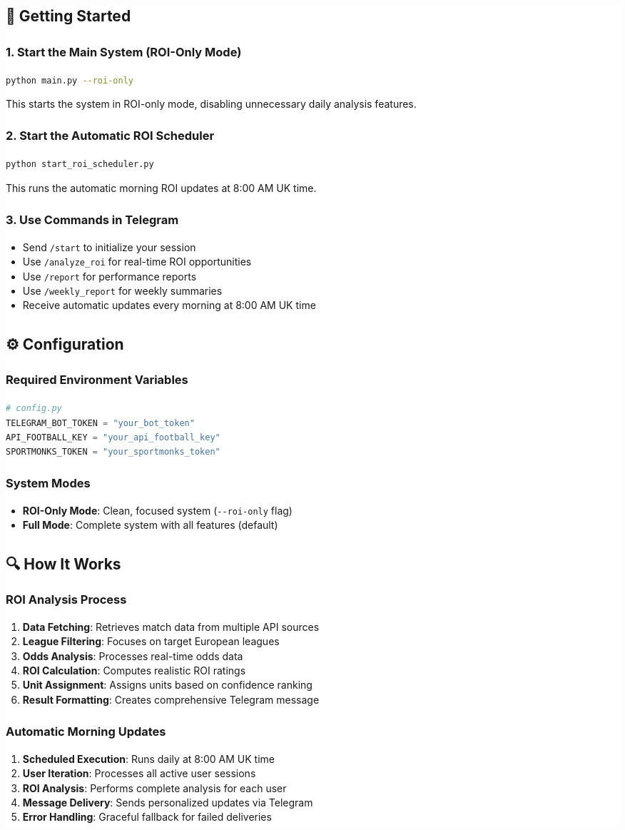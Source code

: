 ## 🚀 Getting Started

### 1. Start the Main System (ROI-Only Mode)
```bash
python main.py --roi-only
```
This starts the system in ROI-only mode, disabling unnecessary daily analysis features.

### 2. Start the Automatic ROI Scheduler
```bash
python start_roi_scheduler.py
```
This runs the automatic morning ROI updates at 8:00 AM UK time.

### 3. Use Commands in Telegram
- Send `/start` to initialize your session
- Use `/analyze_roi` for real-time ROI opportunities
- Use `/report` for performance reports
- Use `/weekly_report` for weekly summaries
- Receive automatic updates every morning at 8:00 AM UK time

## ⚙️ Configuration

### Required Environment Variables
```python
# config.py
TELEGRAM_BOT_TOKEN = "your_bot_token"
API_FOOTBALL_KEY = "your_api_football_key"
SPORTMONKS_TOKEN = "your_sportmonks_token"
```

### System Modes
- **ROI-Only Mode**: Clean, focused system (`--roi-only` flag)
- **Full Mode**: Complete system with all features (default)

## 🔍 How It Works

### ROI Analysis Process
1. **Data Fetching**: Retrieves match data from multiple API sources
2. **League Filtering**: Focuses on target European leagues
3. **Odds Analysis**: Processes real-time odds data
4. **ROI Calculation**: Computes realistic ROI ratings
5. **Unit Assignment**: Assigns units based on confidence ranking
6. **Result Formatting**: Creates comprehensive Telegram message

### Automatic Morning Updates
1. **Scheduled Execution**: Runs daily at 8:00 AM UK time
2. **User Iteration**: Processes all active user sessions
3. **ROI Analysis**: Performs complete analysis for each user
4. **Message Delivery**: Sends personalized updates via Telegram
5. **Error Handling**: Graceful fallback for failed deliveries
